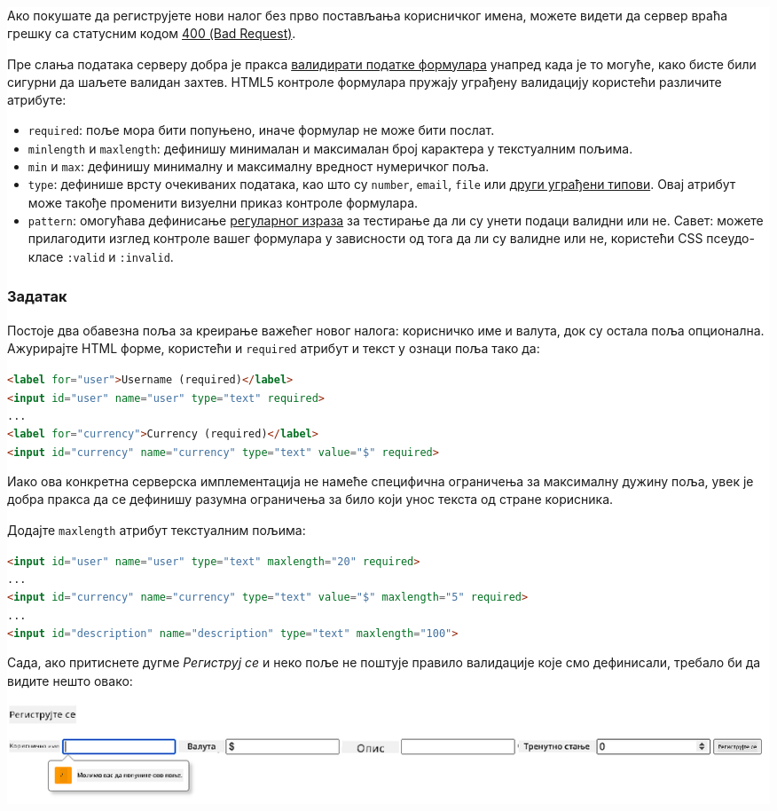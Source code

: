 Ако покушате да региструјете нови налог без прво постављања корисничког имена, можете видети да сервер враћа грешку са статусним кодом [400 (Bad Request)](https://developer.mozilla.org/docs/Web/HTTP/Status/400#:~:text=The%20HyperText%20Transfer%20Protocol%20(HTTP,%2C%20or%20deceptive%20request%20routing).).

Пре слања података серверу добра је пракса [валидирати податке формулара](https://developer.mozilla.org/docs/Learn/Forms/Form_validation) унапред када је то могуће, како бисте били сигурни да шаљете валидан захтев. HTML5 контроле формулара пружају уграђену валидацију користећи различите атрибуте:

- `required`: поље мора бити попуњено, иначе формулар не може бити послат.
- `minlength` и `maxlength`: дефинишу минималан и максималан број карактера у текстуалним пољима.
- `min` и `max`: дефинишу минималну и максималну вредност нумеричког поља.
- `type`: дефинише врсту очекиваних података, као што су `number`, `email`, `file` или [други уграђени типови](https://developer.mozilla.org/docs/Web/HTML/Element/input). Овај атрибут може такође променити визуелни приказ контроле формулара.
- `pattern`: омогућава дефинисање [регуларног израза](https://developer.mozilla.org/docs/Web/JavaScript/Guide/Regular_Expressions) за тестирање да ли су унети подаци валидни или не.
Савет: можете прилагодити изглед контроле вашег формулара у зависности од тога да ли су валидне или не, користећи CSS псеудо-класе `:valid` и `:invalid`.
### Задатак

Постоје два обавезна поља за креирање важећег новог налога: корисничко име и валута, док су остала поља опционална. Ажурирајте HTML форме, користећи и `required` атрибут и текст у ознаци поља тако да:

```html
<label for="user">Username (required)</label>
<input id="user" name="user" type="text" required>
...
<label for="currency">Currency (required)</label>
<input id="currency" name="currency" type="text" value="$" required>
```

Иако ова конкретна серверска имплементација не намеће специфична ограничења за максималну дужину поља, увек је добра пракса да се дефинишу разумна ограничења за било који унос текста од стране корисника.

Додајте `maxlength` атрибут текстуалним пољима:

```html
<input id="user" name="user" type="text" maxlength="20" required>
...
<input id="currency" name="currency" type="text" value="$" maxlength="5" required>
...
<input id="description" name="description" type="text" maxlength="100">
```

Сада, ако притиснете дугме *Региструј се* и неко поље не поштује правило валидације које смо дефинисали, требало би да видите нешто овако:

![Снимак екрана који приказује грешку валидације приликом покушаја слања форме](../../../../translated_images/validation-error.8bd23e98d416c22f80076d04829a4bb718e0e550fd622862ef59008ccf0d5dce.sr.png)
